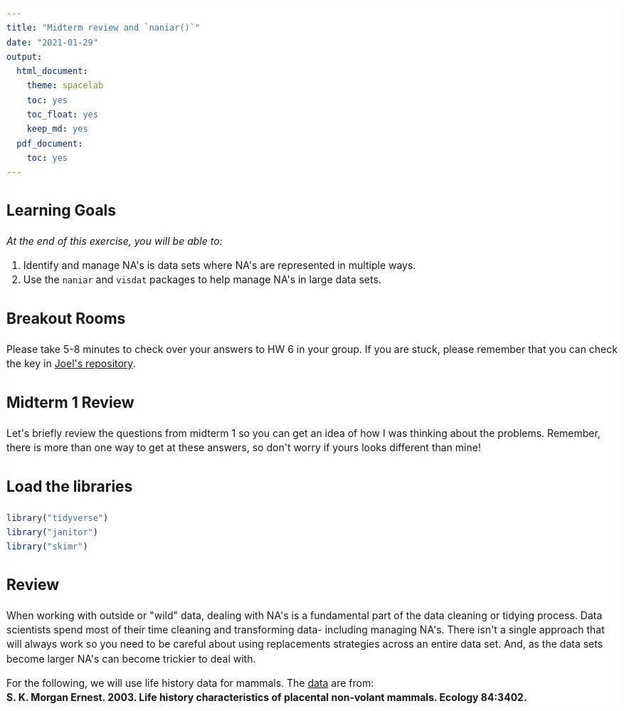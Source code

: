 ```yaml
---
title: "Midterm review and `naniar()`"
date: "2021-01-29"
output:
  html_document: 
    theme: spacelab
    toc: yes
    toc_float: yes
    keep_md: yes
  pdf_document:
    toc: yes
---
```


## Learning Goals
*At the end of this exercise, you will be able to:*    
1. Identify and manage NA's is data sets where NA's are represented in multiple ways.    
2. Use the `naniar` and `visdat` packages to help manage NA's in large data sets.  

## Breakout Rooms  
Please take 5-8 minutes to check over your answers to HW 6 in your group. If you are stuck, please remember that you can check the key in [Joel's repository](https://github.com/jmledford3115/BIS15LW2021_jledford).  

## Midterm 1 Review
Let's briefly review the questions from midterm 1 so you can get an idea of how I was thinking about the problems. Remember, there is more than one way to get at these answers, so don't worry if yours looks different than mine!

## Load the libraries

```r
library("tidyverse")
library("janitor")
library("skimr")
```

## Review
When working with outside or "wild" data, dealing with NA's is a fundamental part of the data cleaning or tidying process. Data scientists spend most of their time cleaning and transforming data- including managing NA's. There isn't a single approach that will always work so you need to be careful about using replacements strategies across an entire data set. And, as the data sets become larger NA's can become trickier to deal with.  

For the following, we will use life history data for mammals. The [data](http://esapubs.org/archive/ecol/E084/093/) are from:  
**S. K. Morgan Ernest. 2003. Life history characteristics of placental non-volant mammals. Ecology 84:3402.**  
